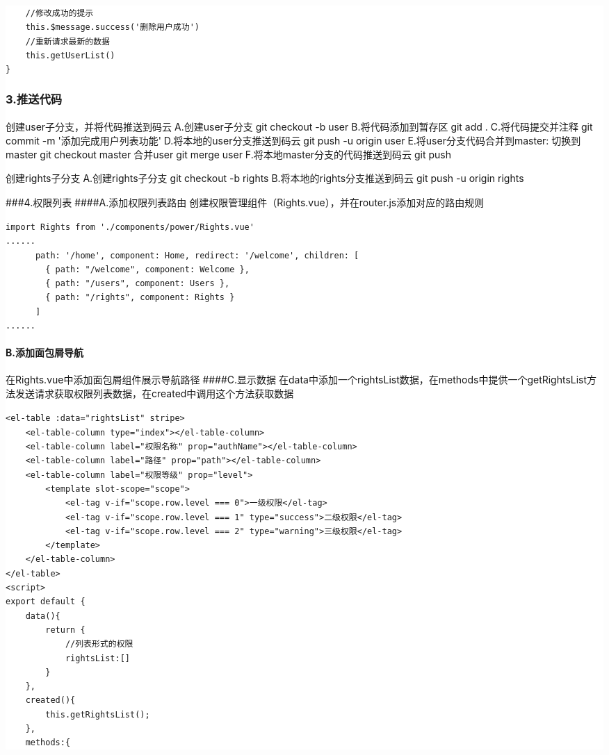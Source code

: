 ```
    //修改成功的提示
    this.$message.success('删除用户成功')
    //重新请求最新的数据
    this.getUserList()
}
```

### 3.推送代码
创建user子分支，并将代码推送到码云
A.创建user子分支  git checkout -b user
B.将代码添加到暂存区 git add .
C.将代码提交并注释 git commit -m '添加完成用户列表功能'
D.将本地的user分支推送到码云 git push -u origin user
E.将user分支代码合并到master:
切换到master   git checkout master
合并user       git merge user
F.将本地master分支的代码推送到码云  git push

创建rights子分支
A.创建rights子分支 git checkout -b rights
B.将本地的rights分支推送到码云 git push -u origin rights

###4.权限列表
####A.添加权限列表路由
创建权限管理组件（Rights.vue），并在router.js添加对应的路由规则
```
import Rights from './components/power/Rights.vue'
......
      path: '/home', component: Home, redirect: '/welcome', children: [
        { path: "/welcome", component: Welcome },
        { path: "/users", component: Users },
        { path: "/rights", component: Rights }
      ]
......
```
#### B.添加面包屑导航
在Rights.vue中添加面包屑组件展示导航路径
####C.显示数据
在data中添加一个rightsList数据，在methods中提供一个getRightsList方法发送请求获取权限列表数据，在created中调用这个方法获取数据
```
<el-table :data="rightsList" stripe>
    <el-table-column type="index"></el-table-column>
    <el-table-column label="权限名称" prop="authName"></el-table-column>
    <el-table-column label="路径" prop="path"></el-table-column>
    <el-table-column label="权限等级" prop="level">
        <template slot-scope="scope"> 
            <el-tag v-if="scope.row.level === 0">一级权限</el-tag>
            <el-tag v-if="scope.row.level === 1" type="success">二级权限</el-tag>
            <el-tag v-if="scope.row.level === 2" type="warning">三级权限</el-tag>
        </template>
    </el-table-column>
</el-table>
<script>
export default {
    data(){
        return {
            //列表形式的权限
            rightsList:[]
        }
    },
    created(){
        this.getRightsList();
    },
    methods:{
```
